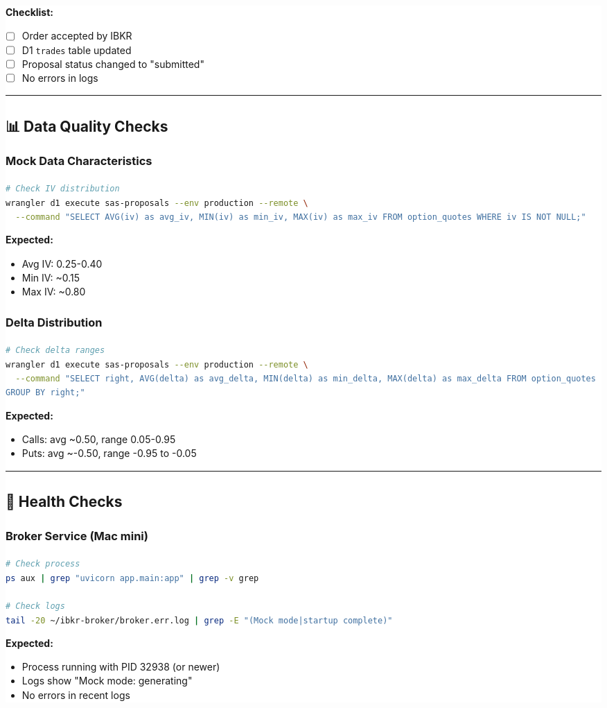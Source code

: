 **Checklist:**
- [ ] Order accepted by IBKR
- [ ] D1 `trades` table updated
- [ ] Proposal status changed to "submitted"
- [ ] No errors in logs

---

## 📊 Data Quality Checks

### Mock Data Characteristics
```bash
# Check IV distribution
wrangler d1 execute sas-proposals --env production --remote \
  --command "SELECT AVG(iv) as avg_iv, MIN(iv) as min_iv, MAX(iv) as max_iv FROM option_quotes WHERE iv IS NOT NULL;"
```

**Expected:**
- Avg IV: 0.25-0.40
- Min IV: ~0.15
- Max IV: ~0.80

### Delta Distribution
```bash
# Check delta ranges
wrangler d1 execute sas-proposals --env production --remote \
  --command "SELECT right, AVG(delta) as avg_delta, MIN(delta) as min_delta, MAX(delta) as max_delta FROM option_quotes GROUP BY right;"
```

**Expected:**
- Calls: avg ~0.50, range 0.05-0.95
- Puts: avg ~-0.50, range -0.95 to -0.05

---

## 🚦 Health Checks

### Broker Service (Mac mini)
```bash
# Check process
ps aux | grep "uvicorn app.main:app" | grep -v grep

# Check logs
tail -20 ~/ibkr-broker/broker.err.log | grep -E "(Mock mode|startup complete)"
```

**Expected:**
- Process running with PID 32938 (or newer)
- Logs show "Mock mode: generating"
- No errors in recent logs
